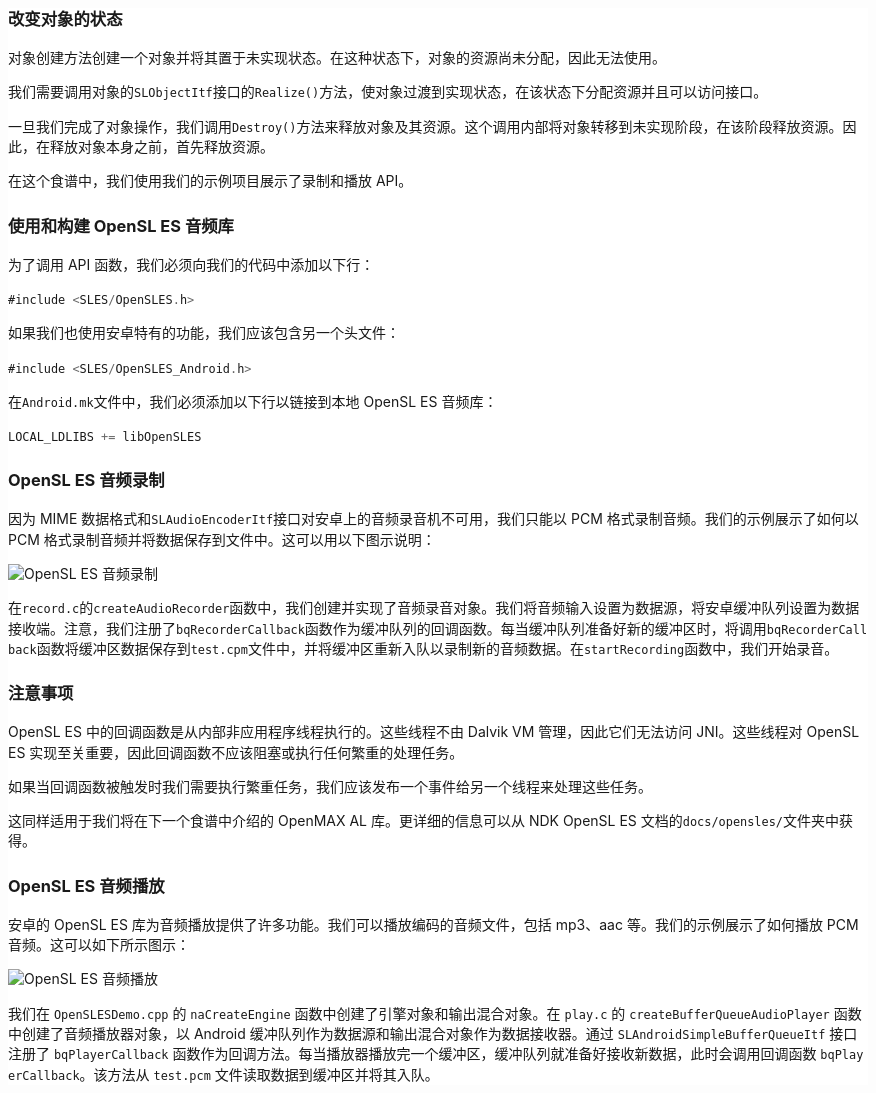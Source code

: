 ### 改变对象的状态

对象创建方法创建一个对象并将其置于未实现状态。在这种状态下，对象的资源尚未分配，因此无法使用。

我们需要调用对象的`SLObjectItf`接口的`Realize()`方法，使对象过渡到实现状态，在该状态下分配资源并且可以访问接口。

一旦我们完成了对象操作，我们调用`Destroy()`方法来释放对象及其资源。这个调用内部将对象转移到未实现阶段，在该阶段释放资源。因此，在释放对象本身之前，首先释放资源。

在这个食谱中，我们使用我们的示例项目展示了录制和播放 API。

### 使用和构建 OpenSL ES 音频库

为了调用 API 函数，我们必须向我们的代码中添加以下行：

```kt
#include <SLES/OpenSLES.h>
```

如果我们也使用安卓特有的功能，我们应该包含另一个头文件：

```kt
#include <SLES/OpenSLES_Android.h>
```

在`Android.mk`文件中，我们必须添加以下行以链接到本地 OpenSL ES 音频库：

```kt
LOCAL_LDLIBS += libOpenSLES
```

### OpenSL ES 音频录制

因为 MIME 数据格式和`SLAudioEncoderItf`接口对安卓上的音频录音机不可用，我们只能以 PCM 格式录制音频。我们的示例展示了如何以 PCM 格式录制音频并将数据保存到文件中。这可以用以下图示说明：

![OpenSL ES 音频录制](https://github.com/OpenDocCN/freelearn-android-pt2-zh/raw/master/docs/andr-ndk-cb/img/1505_07_12.jpg)

在`record.c`的`createAudioRecorder`函数中，我们创建并实现了音频录音对象。我们将音频输入设置为数据源，将安卓缓冲队列设置为数据接收端。注意，我们注册了`bqRecorderCallback`函数作为缓冲队列的回调函数。每当缓冲队列准备好新的缓冲区时，将调用`bqRecorderCallback`函数将缓冲区数据保存到`test.cpm`文件中，并将缓冲区重新入队以录制新的音频数据。在`startRecording`函数中，我们开始录音。

### 注意事项

OpenSL ES 中的回调函数是从内部非应用程序线程执行的。这些线程不由 Dalvik VM 管理，因此它们无法访问 JNI。这些线程对 OpenSL ES 实现至关重要，因此回调函数不应该阻塞或执行任何繁重的处理任务。

如果当回调函数被触发时我们需要执行繁重任务，我们应该发布一个事件给另一个线程来处理这些任务。

这同样适用于我们将在下一个食谱中介绍的 OpenMAX AL 库。更详细的信息可以从 NDK OpenSL ES 文档的`docs/opensles/`文件夹中获得。

### OpenSL ES 音频播放

安卓的 OpenSL ES 库为音频播放提供了许多功能。我们可以播放编码的音频文件，包括 mp3、aac 等。我们的示例展示了如何播放 PCM 音频。这可以如下所示图示：

![OpenSL ES 音频播放](https://github.com/OpenDocCN/freelearn-android-pt2-zh/raw/master/docs/andr-ndk-cb/img/1505_07_13.jpg)

我们在 `OpenSLESDemo.cpp` 的 `naCreateEngine` 函数中创建了引擎对象和输出混合对象。在 `play.c` 的 `createBufferQueueAudioPlayer` 函数中创建了音频播放器对象，以 Android 缓冲队列作为数据源和输出混合对象作为数据接收器。通过 `SLAndroidSimpleBufferQueueItf` 接口注册了 `bqPlayerCallback` 函数作为回调方法。每当播放器播放完一个缓冲区，缓冲队列就准备好接收新数据，此时会调用回调函数 `bqPlayerCallback`。该方法从 `test.pcm` 文件读取数据到缓冲区并将其入队。

